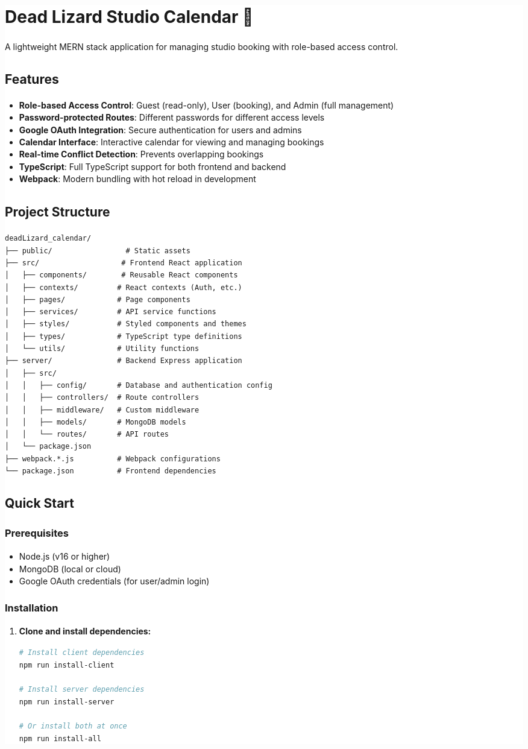 # Dead Lizard Studio Calendar 🦎

A lightweight MERN stack application for managing studio booking with role-based access control.

## Features

- **Role-based Access Control**: Guest (read-only), User (booking), and Admin (full management)
- **Password-protected Routes**: Different passwords for different access levels
- **Google OAuth Integration**: Secure authentication for users and admins
- **Calendar Interface**: Interactive calendar for viewing and managing bookings
- **Real-time Conflict Detection**: Prevents overlapping bookings
- **TypeScript**: Full TypeScript support for both frontend and backend
- **Webpack**: Modern bundling with hot reload in development

## Project Structure

```
deadLizard_calendar/
├── public/                 # Static assets
├── src/                   # Frontend React application
│   ├── components/        # Reusable React components
│   ├── contexts/         # React contexts (Auth, etc.)
│   ├── pages/            # Page components
│   ├── services/         # API service functions
│   ├── styles/           # Styled components and themes
│   ├── types/            # TypeScript type definitions
│   └── utils/            # Utility functions
├── server/               # Backend Express application
│   ├── src/
│   │   ├── config/       # Database and authentication config
│   │   ├── controllers/  # Route controllers
│   │   ├── middleware/   # Custom middleware
│   │   ├── models/       # MongoDB models
│   │   └── routes/       # API routes
│   └── package.json
├── webpack.*.js          # Webpack configurations
└── package.json          # Frontend dependencies
```

## Quick Start

### Prerequisites

- Node.js (v16 or higher)
- MongoDB (local or cloud)
- Google OAuth credentials (for user/admin login)

### Installation

1. **Clone and install dependencies:**
   ```bash
   # Install client dependencies
   npm run install-client
   
   # Install server dependencies
   npm run install-server
   
   # Or install both at once
   npm run install-all
   ```
